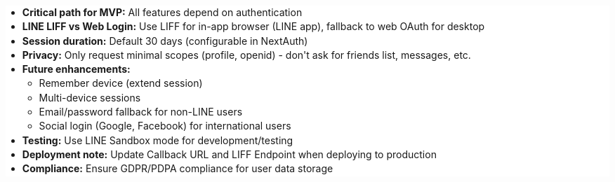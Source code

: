 - **Critical path for MVP:** All features depend on authentication
- **LINE LIFF vs Web Login:** Use LIFF for in-app browser (LINE app), fallback to web OAuth for desktop
- **Session duration:** Default 30 days (configurable in NextAuth)
- **Privacy:** Only request minimal scopes (profile, openid) - don't ask for friends list, messages, etc.
- **Future enhancements:**
  - Remember device (extend session)
  - Multi-device sessions
  - Email/password fallback for non-LINE users
  - Social login (Google, Facebook) for international users
- **Testing:** Use LINE Sandbox mode for development/testing
- **Deployment note:** Update Callback URL and LIFF Endpoint when deploying to production
- **Compliance:** Ensure GDPR/PDPA compliance for user data storage
